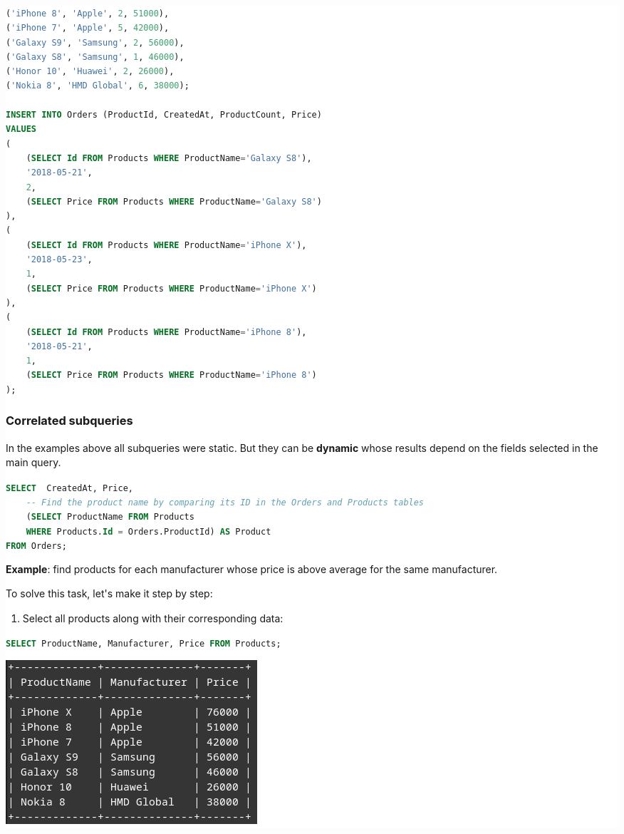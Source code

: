 ```sql
('iPhone 8', 'Apple', 2, 51000),
('iPhone 7', 'Apple', 5, 42000),
('Galaxy S9', 'Samsung', 2, 56000),
('Galaxy S8', 'Samsung', 1, 46000),
('Honor 10', 'Huawei', 2, 26000),
('Nokia 8', 'HMD Global', 6, 38000);
 
INSERT INTO Orders (ProductId, CreatedAt, ProductCount, Price)
VALUES
( 
    (SELECT Id FROM Products WHERE ProductName='Galaxy S8'),
    '2018-05-21', 
    2, 
    (SELECT Price FROM Products WHERE ProductName='Galaxy S8')
),
( 
    (SELECT Id FROM Products WHERE ProductName='iPhone X'),
    '2018-05-23',  
    1, 
    (SELECT Price FROM Products WHERE ProductName='iPhone X')
),
( 
    (SELECT Id FROM Products WHERE ProductName='iPhone 8'),
    '2018-05-21',  
    1, 
    (SELECT Price FROM Products WHERE ProductName='iPhone 8')
);
```

### Correlated subqueries

In the examples above all subqueries were static. But they can be **dynamic** whose results depend on the fields selected in the main query.

```sql
SELECT  CreatedAt, Price, 
	-- Find the product name by comparing its ID in the Orders and Products tables
	(SELECT ProductName FROM Products 
	WHERE Products.Id = Orders.ProductId) AS Product
FROM Orders;
```

**Example**: find products for each manufacturer whose price is above average for the same manufacturer. 

To solve this task, let's make it step by step:

1. Select all products along with their corresponding data:

```sql
SELECT ProductName, Manufacturer, Price FROM Products;
```

![](img/2020-12-26-19-05-04.png)
